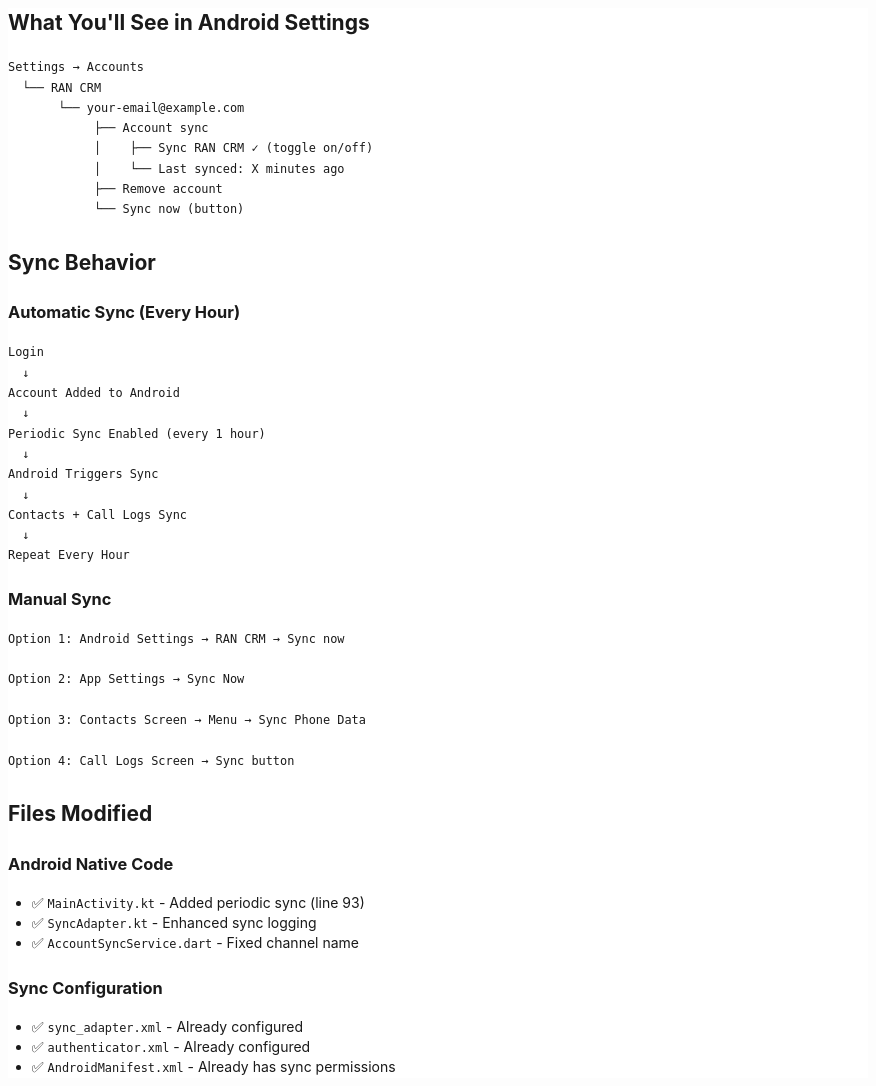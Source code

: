## What You'll See in Android Settings

```
Settings → Accounts
  └── RAN CRM
       └── your-email@example.com
            ├── Account sync
            │    ├── Sync RAN CRM ✓ (toggle on/off)
            │    └── Last synced: X minutes ago
            ├── Remove account
            └── Sync now (button)
```

## Sync Behavior

### Automatic Sync (Every Hour)
```
Login
  ↓
Account Added to Android
  ↓
Periodic Sync Enabled (every 1 hour)
  ↓
Android Triggers Sync
  ↓
Contacts + Call Logs Sync
  ↓
Repeat Every Hour
```

### Manual Sync
```
Option 1: Android Settings → RAN CRM → Sync now

Option 2: App Settings → Sync Now

Option 3: Contacts Screen → Menu → Sync Phone Data

Option 4: Call Logs Screen → Sync button
```

## Files Modified

### Android Native Code
- ✅ `MainActivity.kt` - Added periodic sync (line 93)
- ✅ `SyncAdapter.kt` - Enhanced sync logging
- ✅ `AccountSyncService.dart` - Fixed channel name

### Sync Configuration
- ✅ `sync_adapter.xml` - Already configured
- ✅ `authenticator.xml` - Already configured
- ✅ `AndroidManifest.xml` - Already has sync permissions
